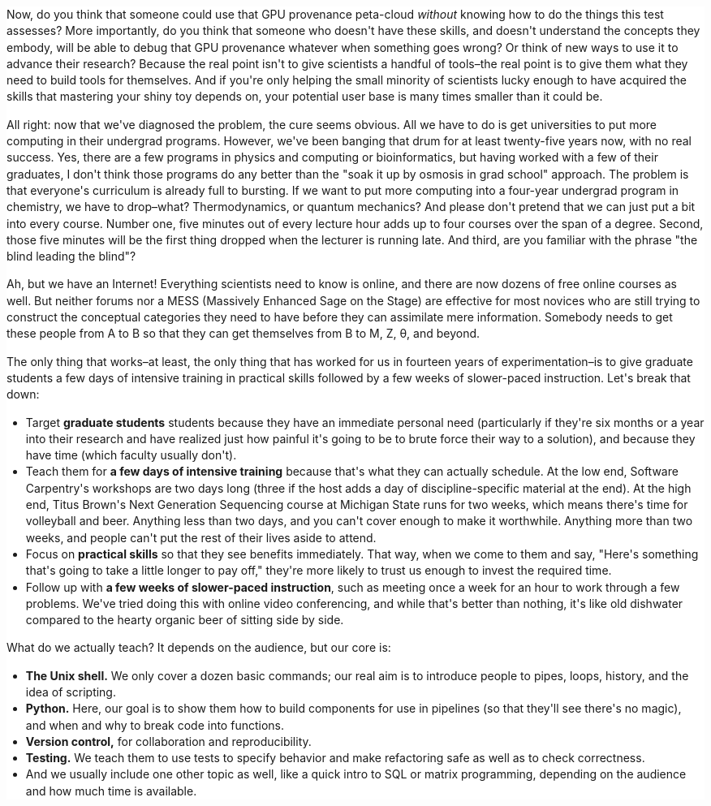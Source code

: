 <p>Now, do you think that someone could use that GPU provenance peta-cloud <em>without</em> knowing how to do the things this test assesses? More importantly, do you think that someone who doesn't have these skills, and doesn't understand the concepts they embody, will be able to debug that GPU provenance whatever when something goes wrong? Or think of new ways to use it to advance their research? Because the real point isn't to give scientists a handful of tools–the real point is to give them what they need to build tools for themselves. And if you're only helping the small minority of scientists lucky enough to have acquired the skills that mastering your shiny toy depends on, your potential user base is many times smaller than it could be.</p>
<p>All right: now that we've diagnosed the problem, the cure seems obvious. All we have to do is get universities to put more computing in their undergrad programs. However, we've been banging that drum for at least twenty-five years now, with no real success. Yes, there are a few programs in physics and computing or bioinformatics, but having worked with a few of their graduates, I don't think those programs do any better than the "soak it up by osmosis in grad school" approach. The problem is that everyone's curriculum is already full to bursting. If we want to put more computing into a four-year undergrad program in chemistry, we have to drop–what? Thermodynamics, or quantum mechanics? And please don't pretend that we can just put a bit into every course. Number one, five minutes out of every lecture hour adds up to four courses over the span of a degree. Second, those five minutes will be the first thing dropped when the lecturer is running late. And third, are you familiar with the phrase "the blind leading the blind"?</p>
<p>Ah, but we have an Internet! Everything scientists need to know is online, and there are now dozens of free online courses as well. But neither forums nor a MESS (Massively Enhanced Sage on the Stage) are effective for most novices who are still trying to construct the conceptual categories they need to have before they can assimilate mere information. Somebody needs to get these people from A to B so that they can get themselves from B to M, Z, &theta;, and beyond.</p>
<p>The only thing that works–at least, the only thing that has worked for us in fourteen years of experimentation–is to give graduate students a few days of intensive training in practical skills followed by a few weeks of slower-paced instruction. Let's break that down:</p>
<ul>
<li>Target <strong>graduate students</strong> students because they have an immediate personal need (particularly if they're six months or a year into their research and have realized just how painful it's going to be to brute force their way to a solution), and because they have time (which faculty usually don't).</li>
<li>Teach them for <strong>a few days of intensive training</strong> because that's what they can actually schedule. At the low end, Software Carpentry's workshops are two days long (three if the host adds a day of discipline-specific material at the end). At the high end, Titus Brown's Next Generation Sequencing course at Michigan State runs for two weeks, which means there's time for volleyball and beer. Anything less than two days, and you can't cover enough to make it worthwhile. Anything more than two weeks, and people can't put the rest of their lives aside to attend.</li>
<li>Focus on <strong>practical skills</strong> so that they see benefits immediately. That way, when we come to them and say, "Here's something that's going to take a little longer to pay off," they're more likely to trust us enough to invest the required time.</li>
<li>Follow up with <strong>a few weeks of slower-paced instruction</strong>, such as meeting once a week for an hour to work through a few problems. We've tried doing this with online video conferencing, and while that's better than nothing, it's like old dishwater compared to the hearty organic beer of sitting side by side.</li>
</ul>
<p>What do we actually teach? It depends on the audience, but our core is:</p>
<ul>
<li><strong>The Unix shell.</strong> We only cover a dozen basic commands; our real aim is to introduce people to pipes, loops, history, and the idea of scripting.</li>
<li><strong>Python.</strong> Here, our goal is to show them how to build components for use in pipelines (so that they'll see there's no magic), and when and why to break code into functions.</li>
<li><strong>Version control,</strong> for collaboration and reproducibility.</li>
<li><strong>Testing.</strong> We teach them to use tests to specify behavior and make refactoring safe as well as to check correctness.</li>
<li>And we usually include one other topic as well, like a quick intro to SQL or matrix programming, depending on the audience and how much time is available.</li>
</ul>